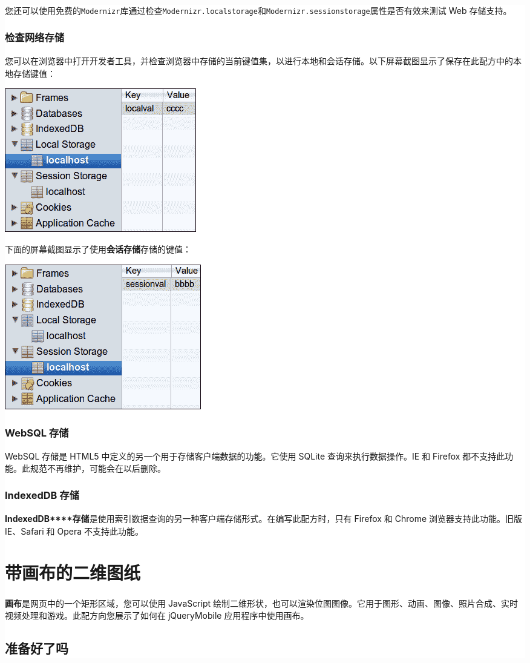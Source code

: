 您还可以使用免费的`Modernizr`库通过检查`Modernizr.localstorage`和`Modernizr.sessionstorage`属性是否有效来测试 Web 存储支持。

### 检查网络存储

您可以在浏览器中打开开发者工具，并检查浏览器中存储的当前键值集，以进行本地和会话存储。以下屏幕截图显示了保存在此配方中的本地存储键值：

![Inspecting the Web Storage](img/7225_11_08.jpg)

下面的屏幕截图显示了使用**会话存储**存储的键值：

![Inspecting the Web Storage](img/7225_11_09.jpg)

### WebSQL 存储

WebSQL 存储是 HTML5 中定义的另一个用于存储客户端数据的功能。它使用 SQLite 查询来执行数据操作。IE 和 Firefox 都不支持此功能。此规范不再维护，可能会在以后删除。

### IndexedDB 存储

**IndexedDB****存储**是使用索引数据查询的另一种客户端存储形式。在编写此配方时，只有 Firefox 和 Chrome 浏览器支持此功能。旧版 IE、Safari 和 Opera 不支持此功能。

# 带画布的二维图纸

**画布**是网页中的一个矩形区域，您可以使用 JavaScript 绘制二维形状，也可以渲染位图图像。它用于图形、动画、图像、照片合成、实时视频处理和游戏。此配方向您展示了如何在 jQueryMobile 应用程序中使用画布。

## 准备好了吗

